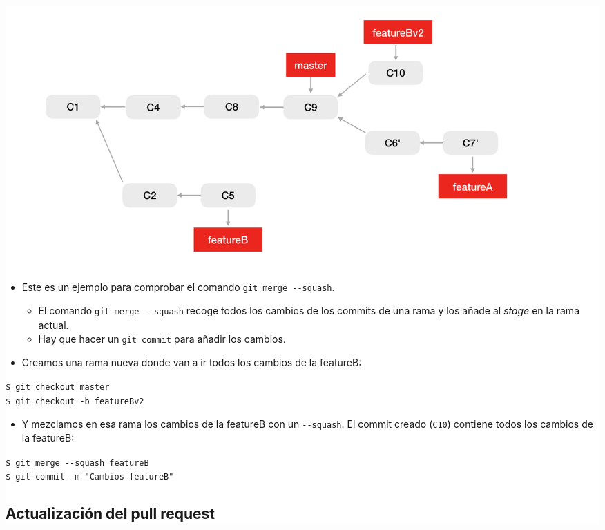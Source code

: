 <img style="margin-left:40px" src="imagenes/merge-squash.png" width="700px"/>

- Este es un ejemplo para comprobar el comando `git merge --squash`.
   - El comando `git merge --squash` recoge todos los cambios de los
     commits de una rama y los añade al _stage_ en la rama actual.
   - Hay que hacer un `git commit` para añadir los cambios.

- Creamos una rama nueva donde van a ir todos los cambios de la
featureB:

```txt
$ git checkout master
$ git checkout -b featureBv2
```

- Y mezclamos en esa rama los cambios de la featureB con un
  `--squash`. El commit creado (`C10`) contiene todos los
  cambios de la featureB:

```txt
$ git merge --squash featureB
$ git commit -m "Cambios featureB"
```






## Actualización del pull request ##

